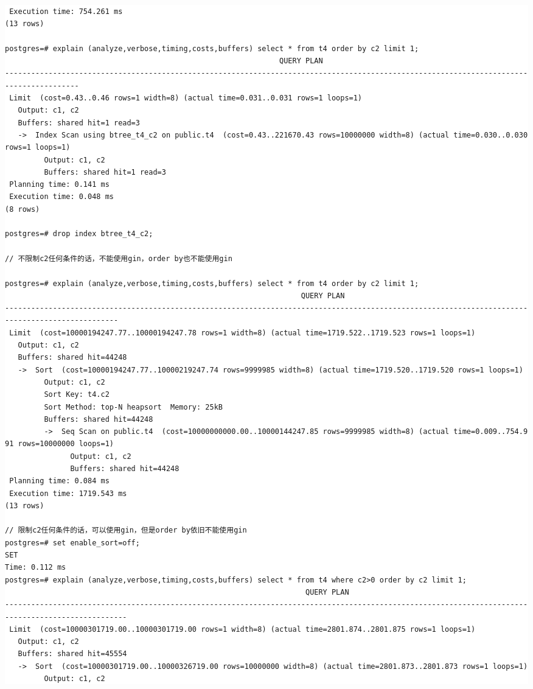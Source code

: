 ```    
 Execution time: 754.261 ms    
(13 rows)    
    
postgres=# explain (analyze,verbose,timing,costs,buffers) select * from t4 order by c2 limit 1;    
                                                               QUERY PLAN                                                                    
-----------------------------------------------------------------------------------------------------------------------------------------    
 Limit  (cost=0.43..0.46 rows=1 width=8) (actual time=0.031..0.031 rows=1 loops=1)    
   Output: c1, c2    
   Buffers: shared hit=1 read=3    
   ->  Index Scan using btree_t4_c2 on public.t4  (cost=0.43..221670.43 rows=10000000 width=8) (actual time=0.030..0.030 rows=1 loops=1)    
         Output: c1, c2    
         Buffers: shared hit=1 read=3    
 Planning time: 0.141 ms    
 Execution time: 0.048 ms    
(8 rows)    
    
postgres=# drop index btree_t4_c2;    
    
// 不限制c2任何条件的话，不能使用gin，order by也不能使用gin    
    
postgres=# explain (analyze,verbose,timing,costs,buffers) select * from t4 order by c2 limit 1;    
                                                                    QUERY PLAN                                                                        
--------------------------------------------------------------------------------------------------------------------------------------------------    
 Limit  (cost=10000194247.77..10000194247.78 rows=1 width=8) (actual time=1719.522..1719.523 rows=1 loops=1)    
   Output: c1, c2    
   Buffers: shared hit=44248    
   ->  Sort  (cost=10000194247.77..10000219247.74 rows=9999985 width=8) (actual time=1719.520..1719.520 rows=1 loops=1)    
         Output: c1, c2    
         Sort Key: t4.c2    
         Sort Method: top-N heapsort  Memory: 25kB    
         Buffers: shared hit=44248    
         ->  Seq Scan on public.t4  (cost=10000000000.00..10000144247.85 rows=9999985 width=8) (actual time=0.009..754.991 rows=10000000 loops=1)    
               Output: c1, c2    
               Buffers: shared hit=44248    
 Planning time: 0.084 ms    
 Execution time: 1719.543 ms    
(13 rows)    
    
// 限制c2任何条件的话，可以使用gin，但是order by依旧不能使用gin    
postgres=# set enable_sort=off;    
SET    
Time: 0.112 ms    
postgres=# explain (analyze,verbose,timing,costs,buffers) select * from t4 where c2>0 order by c2 limit 1;    
                                                                     QUERY PLAN                                                                         
----------------------------------------------------------------------------------------------------------------------------------------------------    
 Limit  (cost=10000301719.00..10000301719.00 rows=1 width=8) (actual time=2801.874..2801.875 rows=1 loops=1)    
   Output: c1, c2    
   Buffers: shared hit=45554    
   ->  Sort  (cost=10000301719.00..10000326719.00 rows=10000000 width=8) (actual time=2801.873..2801.873 rows=1 loops=1)    
         Output: c1, c2    
```
